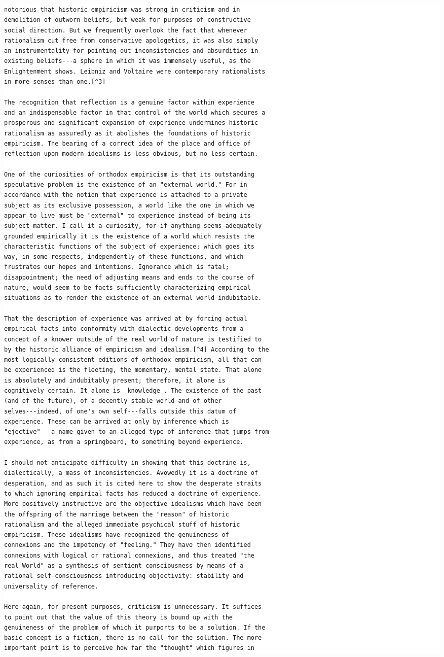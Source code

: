 ```
notorious that historic empiricism was strong in criticism and in
demolition of outworn beliefs, but weak for purposes of constructive
social direction. But we frequently overlook the fact that whenever
rationalism cut free from conservative apologetics, it was also simply
an instrumentality for pointing out inconsistencies and absurdities in
existing beliefs---a sphere in which it was immensely useful, as the
Enlightenment shows. Leibniz and Voltaire were contemporary rationalists
in more senses than one.[^3]

The recognition that reflection is a genuine factor within experience
and an indispensable factor in that control of the world which secures a
prosperous and significant expansion of experience undermines historic
rationalism as assuredly as it abolishes the foundations of historic
empiricism. The bearing of a correct idea of the place and office of
reflection upon modern idealisms is less obvious, but no less certain.

One of the curiosities of orthodox empiricism is that its outstanding
speculative problem is the existence of an "external world." For in
accordance with the notion that experience is attached to a private
subject as its exclusive possession, a world like the one in which we
appear to live must be "external" to experience instead of being its
subject-matter. I call it a curiosity, for if anything seems adequately
grounded empirically it is the existence of a world which resists the
characteristic functions of the subject of experience; which goes its
way, in some respects, independently of these functions, and which
frustrates our hopes and intentions. Ignorance which is fatal;
disappointment; the need of adjusting means and ends to the course of
nature, would seem to be facts sufficiently characterizing empirical
situations as to render the existence of an external world indubitable.

That the description of experience was arrived at by forcing actual
empirical facts into conformity with dialectic developments from a
concept of a knower outside of the real world of nature is testified to
by the historic alliance of empiricism and idealism.[^4] According to the
most logically consistent editions of orthodox empiricism, all that can
be experienced is the fleeting, the momentary, mental state. That alone
is absolutely and indubitably present; therefore, it alone is
cognitively certain. It alone is _knowledge_. The existence of the past
(and of the future), of a decently stable world and of other
selves---indeed, of one's own self---falls outside this datum of
experience. These can be arrived at only by inference which is
"ejective"---a name given to an alleged type of inference that jumps from
experience, as from a springboard, to something beyond experience.

I should not anticipate difficulty in showing that this doctrine is,
dialectically, a mass of inconsistencies. Avowedly it is a doctrine of
desperation, and as such it is cited here to show the desperate straits
to which ignoring empirical facts has reduced a doctrine of experience.
More positively instructive are the objective idealisms which have been
the offspring of the marriage between the "reason" of historic
rationalism and the alleged immediate psychical stuff of historic
empiricism. These idealisms have recognized the genuineness of
connexions and the impotency of "feeling." They have then identified
connexions with logical or rational connexions, and thus treated "the
real World" as a synthesis of sentient consciousness by means of a
rational self-consciousness introducing objectivity: stability and
universality of reference.

Here again, for present purposes, criticism is unnecessary. It suffices
to point out that the value of this theory is bound up with the
genuineness of the problem of which it purports to be a solution. If the
basic concept is a fiction, there is no call for the solution. The more
important point is to perceive how far the "thought" which figures in
```

[^1]: The word relation suffers from ambiguity. I am speaking here of
[^2]: There is some gain in substituting a doctrine of flux and
[^3]: Mathematical science in its formal aspects, or as a branch of formal
[^4]: It is a shame to devote the word idealism, with its latent moral,
[^5]: See Dr. Kallen's essay, below.
[^6]: The "they" means the "some" of the prior sentence--those whose
[^7]: It is interesting to note that some of the realists who have
[^8]: In other words, there is a general "problem of error" only because
[^9]: Compare the paper by Professor Bode.
[^10]: As the attempt to retain the epistemological problem and yet to
[^11]: There is almost no end to the various dialectic developments of the
[^12]: Conception-presentation has, of course, been made by many in the